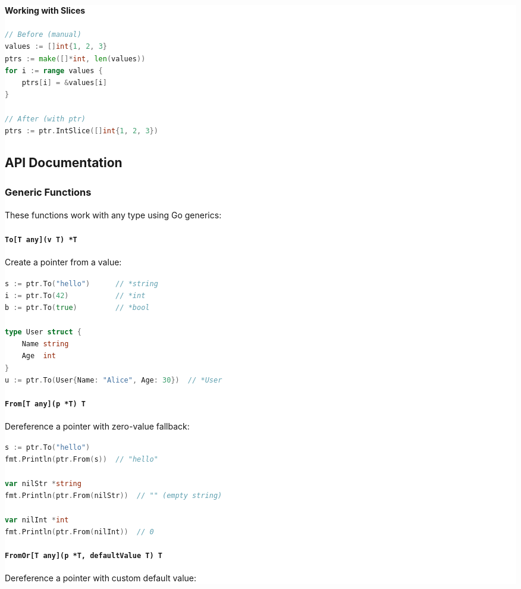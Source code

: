 #### Working with Slices

```go
// Before (manual)
values := []int{1, 2, 3}
ptrs := make([]*int, len(values))
for i := range values {
    ptrs[i] = &values[i]
}

// After (with ptr)
ptrs := ptr.IntSlice([]int{1, 2, 3})
```

## API Documentation

### Generic Functions

These functions work with any type using Go generics:

#### `To[T any](v T) *T`

Create a pointer from a value:

```go
s := ptr.To("hello")      // *string
i := ptr.To(42)           // *int
b := ptr.To(true)         // *bool

type User struct {
    Name string
    Age  int
}
u := ptr.To(User{Name: "Alice", Age: 30})  // *User
```

#### `From[T any](p *T) T`

Dereference a pointer with zero-value fallback:

```go
s := ptr.To("hello")
fmt.Println(ptr.From(s))  // "hello"

var nilStr *string
fmt.Println(ptr.From(nilStr))  // "" (empty string)

var nilInt *int
fmt.Println(ptr.From(nilInt))  // 0
```

#### `FromOr[T any](p *T, defaultValue T) T`

Dereference a pointer with custom default value:
